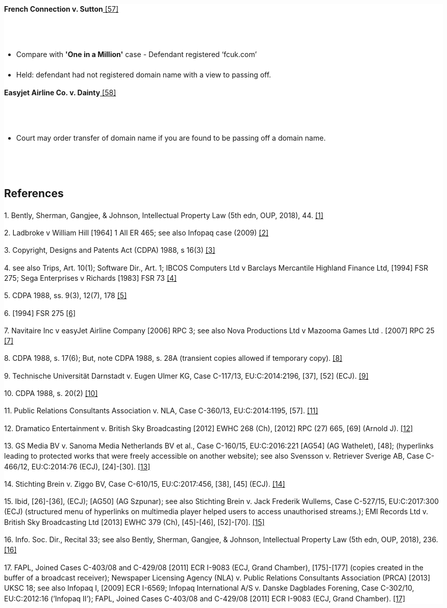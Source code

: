 <strong>French Connection v. Sutton</strong><a href="#ref57" id="back57" class="reference"> [57]</a> 

<br>
<br>

<ul>
<li>Compare with <strong>'One in a Million'</strong> case - Defendant registered ‘fcuk.com’</li>
<br>
<li>Held: defendant had not registered domain name with a view to passing off. </li>
</ul>

<strong>Easyjet Airline Co. v. Dainty</strong><a href="#ref58" id="back58" class="reference"> [58]</a> 

<br>
<br>

<ul>
<li>Court may order transfer of domain name if you are found to be passing off a domain name.</li>
</ul>

<br>
<br>

<div id="references">
    <h2>References</h2>
    <p id="ref1">1. Bently, Sherman, Gangjee, & Johnson, Intellectual Property Law (5th edn, OUP, 2018), 44. <a href="#back1" class="back-to-ref">[1]</a></p>
    <p id="ref2">2. Ladbroke v William Hill [1964] 1 All ER 465; see also Infopaq case (2009) <a href="#back2" class="back-to-ref">[2]</a></p>
    <p id="ref3">3. Copyright, Designs and Patents Act (CDPA) 1988, s 16(3) <a href="#back3" class="back-to-ref">[3]</a></p>
    <p id="ref4">4. see also Trips, Art. 10(1); Software Dir., Art. 1; IBCOS Computers Ltd v Barclays Mercantile Highland Finance Ltd, [1994] FSR 275; Sega Enterprises v Richards [1983] FSR 73 <a href="#back4" class="back-to-ref">[4]</a></p>
    <p id="ref5">5. CDPA 1988, ss. 9(3), 12(7), 178 <a href="#back5" class="back-to-ref">[5]</a></p>
    <p id="ref6">6. [1994] FSR 275 <a href="#back6" class="back-to-ref">[6]</a></p>
    <p id="ref7">7. Navitaire Inc v easyJet Airline Company [2006] RPC 3; see also Nova Productions Ltd v Mazooma Games Ltd . [2007] RPC 25 <a href="#back6" class="back-to-ref">[7]</a></p>
    <p id="ref8">8. CDPA 1988, s. 17(6); But, note CDPA 1988, s. 28A (transient copies allowed if temporary copy). <a href="#back8" class="back-to-ref">[8]</a></p>
    <p id="ref9">9. Technische Universität Darnstadt v. Eugen Ulmer KG, Case C-117/13, EU:C:2014:2196, [37], [52] (ECJ). <a href="#back9" class="back-to-ref">[9]</a></p>
    <p id="ref10">10. CDPA 1988, s. 20(2) <a href="#back10" class="back-to-ref">[10]</a></p>
    <p id="ref11">11. Public Relations Consultants Association v. NLA, Case C-360/13, EU:C:2014:1195, [57]. <a href="#back11" class="back-to-ref">[11]</a></p>
    <p id="ref12">12. Dramatico Entertainment v. British Sky Broadcasting [2012] EWHC 268 (Ch), [2012] RPC (27) 665, [69] (Arnold J). <a href="#back12" class="back-to-ref">[12]</a></p>
    <p id="ref13">13. GS Media BV v. Sanoma Media Netherlands BV et al., Case C-160/15, EU:C:2016:221 [AG54] (AG Wathelet), [48]; (hyperlinks leading to protected works that were freely accessible on another website); see also Svensson v. Retriever Sverige AB, Case C-466/12, EU:C:2014:76 (ECJ), [24]-[30]. <a href="#back13" class="back-to-ref">[13]</a></p>
    <p id="ref14">14.  Stichting Brein v. Ziggo BV, Case C-610/15, EU:C:2017:456, [38], [45] (ECJ). <a href="#back14" class="back-to-ref">[14]</a></p>
    <p id="ref15">15. Ibid, [26]-[36], (ECJ); [AG50] (AG Szpunar); see also Stichting Brein v. Jack Frederik Wullems, Case C-527/15, EU:C:2017:300 (ECJ) (structured menu of hyperlinks on multimedia player helped users to access unauthorised streams.); EMI Records Ltd v. British Sky Broadcasting Ltd [2013] EWHC 379 (Ch), [45]-[46], [52]-[70]. <a href="#back15" class="back-to-ref">[15]</a></p>
    <p id="ref16">16. Info. Soc. Dir., Recital 33; see also Bently, Sherman, Gangjee, & Johnson, Intellectual Property Law (5th edn, OUP, 2018), 236. <a href="#back16" class="back-to-ref">[16]</a></p>
    <p id="ref17">17. FAPL, Joined Cases C-403/08 and C-429/08 [2011] ECR I-9083 (ECJ, Grand Chamber), [175]-[177] (copies created in the buffer of a broadcast receiver); Newspaper Licensing Agency (NLA) v. Public Relations Consultants Association (PRCA) [2013] UKSC 18; see also Infopaq I, [2009] ECR I-6569; Infopaq International A/S v. Danske Dagblades Forening, Case C-302/10, EU:C:2012:16 (’Infopaq II’); FAPL, Joined Cases C-403/08 and C-429/08 [2011] ECR I-9083 (ECJ, Grand Chamber). <a href="#back17" class="back-to-ref">[17]</a></p>